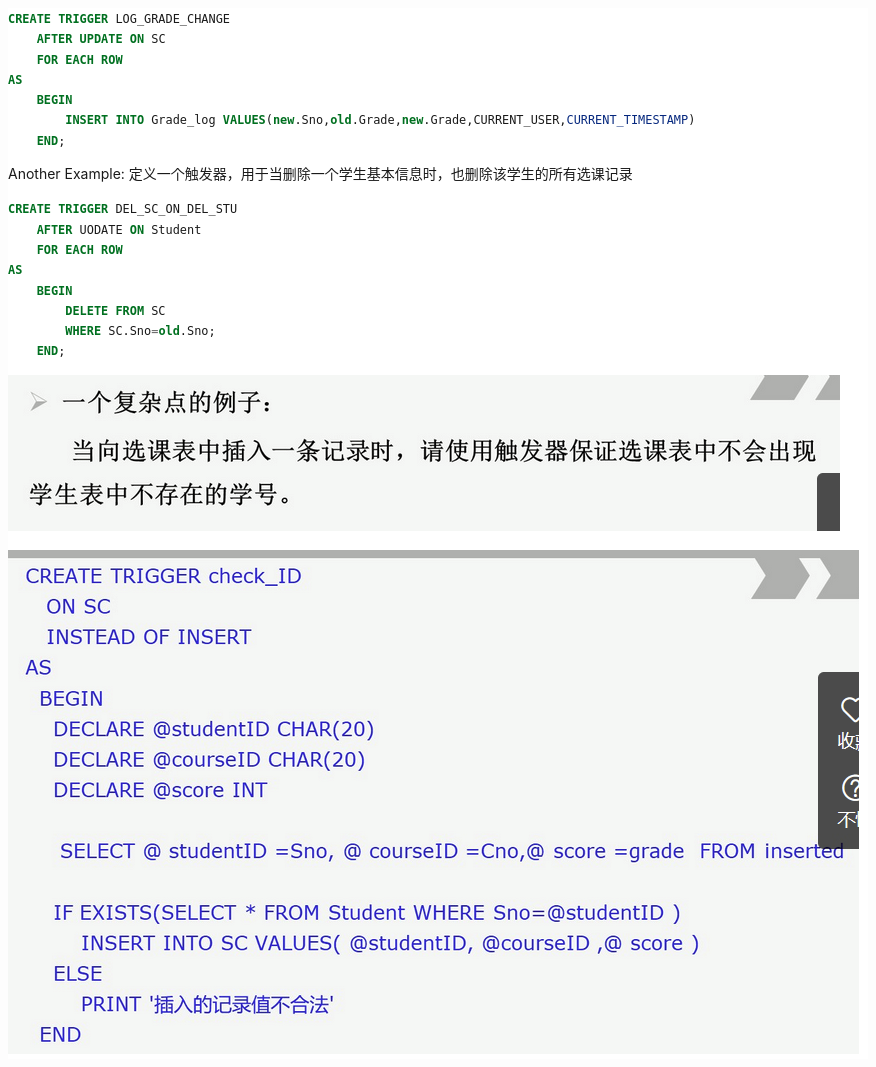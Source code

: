 ```sql
CREATE TRIGGER LOG_GRADE_CHANGE
    AFTER UPDATE ON SC
    FOR EACH ROW
AS
    BEGIN
        INSERT INTO Grade_log VALUES(new.Sno,old.Grade,new.Grade,CURRENT_USER,CURRENT_TIMESTAMP)
    END;
```

Another Example:
定义一个触发器，用于当删除一个学生基本信息时，也删除该学生的所有选课记录

```sql
CREATE TRIGGER DEL_SC_ON_DEL_STU
    AFTER UODATE ON Student
    FOR EACH ROW
AS
    BEGIN
        DELETE FROM SC
        WHERE SC.Sno=old.Sno;
    END;
```

![image](./imgs/index/41b22ce4147a6b085249dce3b.png)

![image](./imgs/index/41b22ce4147a6b085249dce3c.png)
